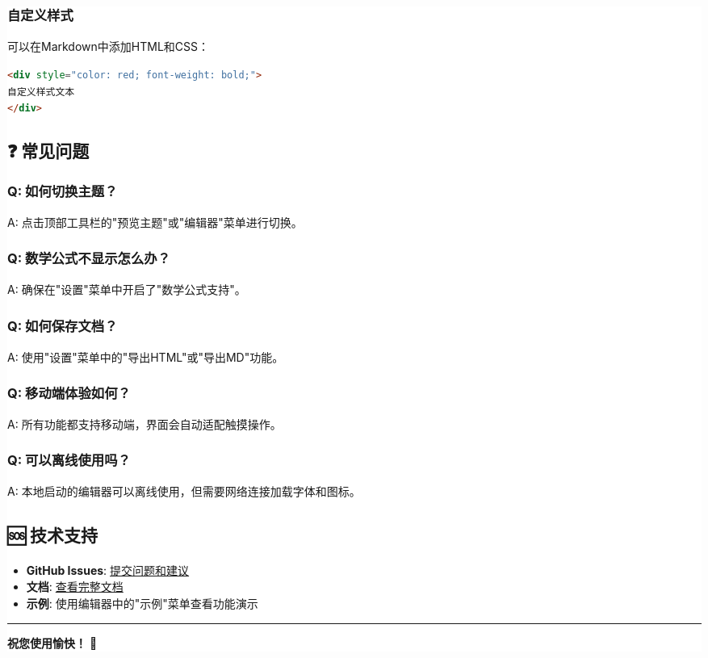 ### 自定义样式

可以在Markdown中添加HTML和CSS：

```markdown
<div style="color: red; font-weight: bold;">
自定义样式文本
</div>
```

## ❓ 常见问题

### Q: 如何切换主题？
A: 点击顶部工具栏的"预览主题"或"编辑器"菜单进行切换。

### Q: 数学公式不显示怎么办？
A: 确保在"设置"菜单中开启了"数学公式支持"。

### Q: 如何保存文档？
A: 使用"设置"菜单中的"导出HTML"或"导出MD"功能。

### Q: 移动端体验如何？
A: 所有功能都支持移动端，界面会自动适配触摸操作。

### Q: 可以离线使用吗？
A: 本地启动的编辑器可以离线使用，但需要网络连接加载字体和图标。

## 🆘 技术支持

- **GitHub Issues**: [提交问题和建议](https://github.com/Linguage/md2html/issues)
- **文档**: [查看完整文档](../../README.md)
- **示例**: 使用编辑器中的"示例"菜单查看功能演示

---

**祝您使用愉快！** 🎉
